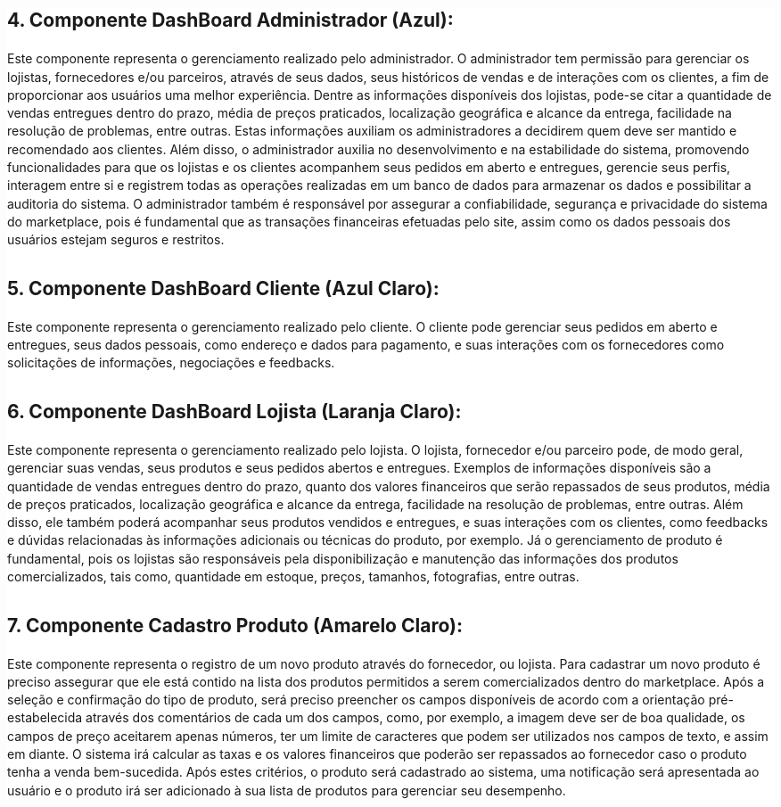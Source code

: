 ## 4. Componente DashBoard Administrador (Azul):
Este componente representa o gerenciamento realizado pelo administrador. 
O administrador tem permissão para gerenciar os lojistas, fornecedores e/ou parceiros, através de seus dados, seus históricos de vendas e de interações com os clientes, a fim de proporcionar aos usuários uma melhor experiência. Dentre as informações disponíveis dos lojistas, pode-se citar  a quantidade de vendas entregues dentro do prazo, média de preços praticados, localização geográfica e alcance da entrega, facilidade na resolução de problemas, entre outras. Estas informações auxiliam os administradores a decidirem quem deve ser mantido e recomendado aos clientes.
Além disso, o administrador auxilia no desenvolvimento e na estabilidade do sistema, promovendo funcionalidades para que os lojistas e os clientes acompanhem seus pedidos em aberto e entregues, gerencie seus perfis, interagem entre si e registrem todas as operações realizadas em um banco de dados para armazenar os dados e possibilitar a auditoria do sistema.
O administrador também é responsável por assegurar a confiabilidade, segurança e privacidade do sistema do marketplace, pois é fundamental que as transações financeiras efetuadas pelo site, assim como os dados pessoais dos usuários estejam seguros e restritos.

## 5. Componente DashBoard Cliente (Azul Claro):
Este componente representa o gerenciamento realizado pelo cliente.
O cliente pode gerenciar seus pedidos em aberto e entregues, seus dados pessoais, como endereço e dados para pagamento, e suas interações com os fornecedores como solicitações de informações, negociações e feedbacks.

## 6. Componente DashBoard Lojista (Laranja Claro):
Este componente representa o gerenciamento realizado pelo lojista.
O lojista, fornecedor e/ou parceiro pode, de modo geral, gerenciar suas vendas, seus produtos e seus pedidos abertos e entregues. Exemplos de informações disponíveis são a quantidade de vendas entregues dentro do prazo, quanto dos valores financeiros que serão repassados de seus produtos, média de preços praticados, localização geográfica e alcance da entrega, facilidade na resolução de problemas, entre outras.
Além disso, ele também poderá acompanhar seus produtos vendidos e entregues, e suas interações com os clientes, como feedbacks e dúvidas relacionadas às informações adicionais ou técnicas do produto, por exemplo.
Já o gerenciamento de produto é fundamental, pois os lojistas são responsáveis pela disponibilização e manutenção das informações dos produtos comercializados, tais como, quantidade em estoque, preços, tamanhos, fotografias, entre outras.

## 7. Componente Cadastro Produto (Amarelo Claro):
Este componente representa o registro de um novo produto através do fornecedor, ou lojista. Para cadastrar um novo produto é preciso assegurar que ele está contido na lista dos produtos permitidos a serem comercializados dentro do marketplace.
Após a seleção e confirmação do tipo de produto, será preciso preencher os campos disponíveis de acordo com a orientação pré-estabelecida através dos comentários de cada um dos campos, como, por exemplo, a imagem deve ser de boa qualidade, os campos de preço aceitarem apenas números, ter um limite de caracteres que podem ser utilizados nos campos de texto, e assim em diante.
O sistema irá calcular as taxas e os valores financeiros que poderão ser repassados ao fornecedor caso o produto tenha a venda bem-sucedida. Após estes critérios, o produto será cadastrado ao sistema, uma notificação será apresentada ao usuário e o produto irá ser adicionado à sua lista de produtos para gerenciar seu desempenho.

